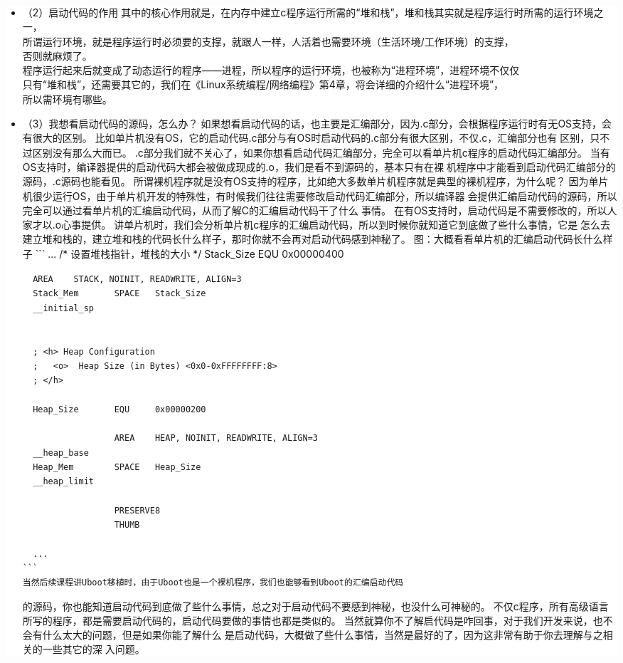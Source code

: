 
  + （2）启动代码的作用
      其中的核心作用就是，在内存中建立c程序运行所需的“堆和栈”，堆和栈其实就是程序运行时所需的运行环境之一，  
    所谓运行环境，就是程序运行时必须要的支撑，就跟人一样，人活着也需要环境（生活环境/工作环境）的支撑，  
    否则就麻烦了。  
      程序运行起来后就变成了动态运行的程序——进程，所以程序的运行环境，也被称为“进程环境”，进程环境不仅仅  
    只有“堆和栈”，还需要其它的，我们在《Linux系统编程/网络编程》第4章，将会详细的介绍什么“进程环境”，  
    所以需环境有哪些。  


  + （3）我想看启动代码的源码，怎么办？
        如果想看启动代码的话，也主要是汇编部分，因为.c部分，会根据程序运行时有无OS支持，会有很大的区别。
        比如单片机没有OS，它的启动代码.c部分与有OS时启动代码的.c部分有很大区别，不仅.c，汇编部分也有
      区别，只不过区别没有那么大而已。
        .c部分我们就不关心了，如果你想看启动代码汇编部分，完全可以看单片机c程序的启动代码汇编部分。
        当有OS支持时，编译器提供的启动代码大都会被做成现成的.o，我们是看不到源码的，基本只有在裸
      机程序中才能看到启动代码汇编部分的源码，.c源码也能看见。
        所谓裸机程序就是没有OS支持的程序，比如绝大多数单片机程序就是典型的裸机程序，为什么呢？
      因为单片机很少运行OS，由于单片机开发的特殊性，有时候我们往往需要修改启动代码汇编部分，所以编译器
      会提供汇编启动代码的源码，所以完全可以通过看单片机的汇编启动代码，从而了解C的汇编启动代码干了什么
      事情。
        在有OS支持时，启动代码是不需要修改的，所以人家才以.o心事提供。
        讲单片机时，我们会分析单片机c程序的汇编启动代码，所以到时候你就知道它到底做了些什么事情，它是
      怎么去建立堆和栈的，建立堆和栈的代码长什么样子，那时你就不会再对启动代码感到神秘了。
        图：大概看看单片机的汇编启动代码长什么样子
        ```
        ...
          /* 设置堆栈指针，堆栈的大小 */
          Stack_Size      EQU     0x00000400

          AREA    STACK, NOINIT, READWRITE, ALIGN=3
          Stack_Mem       SPACE   Stack_Size
          __initial_sp


          ; <h> Heap Configuration
          ;   <o>  Heap Size (in Bytes) <0x0-0xFFFFFFFF:8>
          ; </h>

          Heap_Size       EQU     0x00000200

                          AREA    HEAP, NOINIT, READWRITE, ALIGN=3
          __heap_base
          Heap_Mem        SPACE   Heap_Size
          __heap_limit

                          PRESERVE8
                          THUMB

          ...
        ```
        当然后续课程讲Uboot移植时，由于Uboot也是一个裸机程序，我们也能够看到Uboot的汇编启动代码
      的源码，你也能知道启动代码到底做了些什么事情，总之对于启动代码不要感到神秘，也没什么可神秘的。
        不仅c程序，所有高级语言所写的程序，都是需要启动代码的，启动代码要做的事情也都是类似的。
        当然就算你不了解启代码是咋回事，对于我们开发来说，也不会有什么太大的问题，但是如果你能了解什么
      是启动代码，大概做了些什么事情，当然是最好的了，因为这非常有助于你去理解与之相关的一些其它的深
      入问题。
